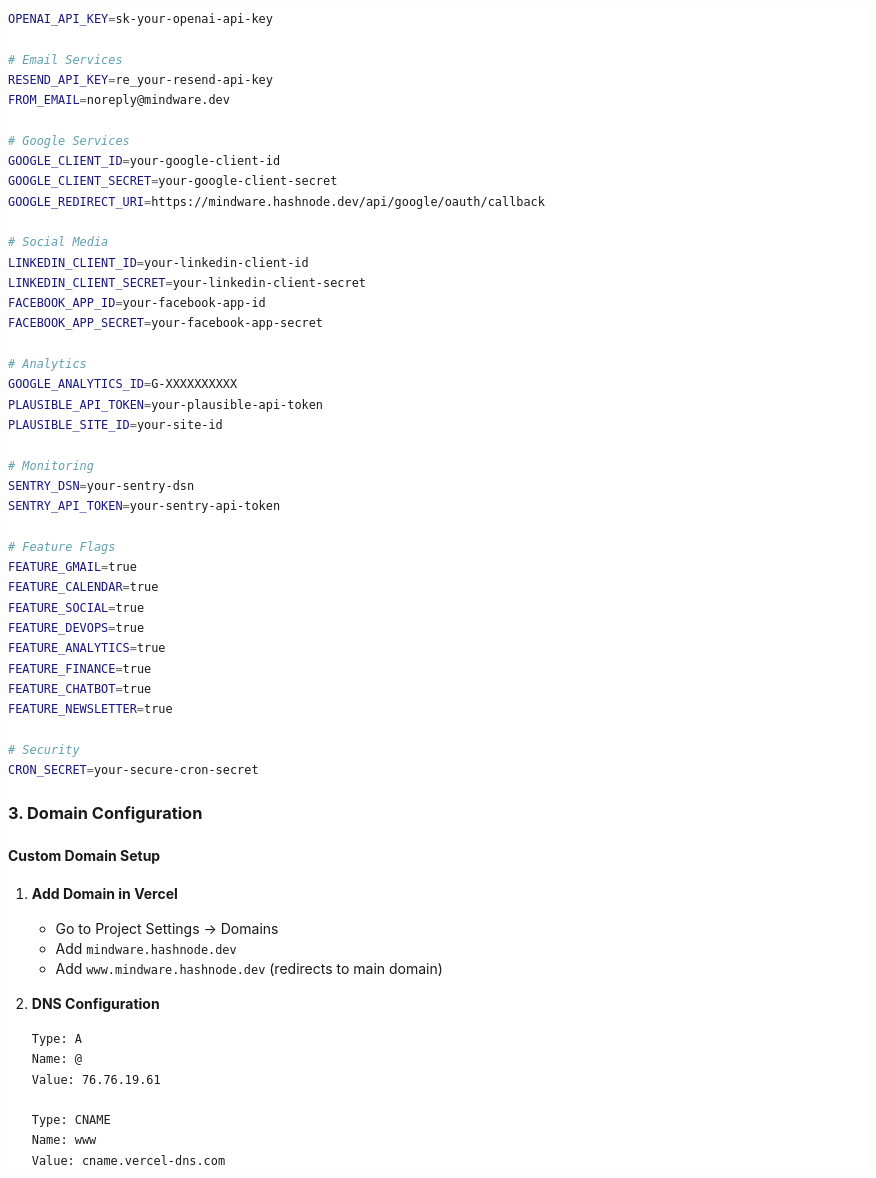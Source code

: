 ```bash
OPENAI_API_KEY=sk-your-openai-api-key

# Email Services
RESEND_API_KEY=re_your-resend-api-key
FROM_EMAIL=noreply@mindware.dev

# Google Services
GOOGLE_CLIENT_ID=your-google-client-id
GOOGLE_CLIENT_SECRET=your-google-client-secret
GOOGLE_REDIRECT_URI=https://mindware.hashnode.dev/api/google/oauth/callback

# Social Media
LINKEDIN_CLIENT_ID=your-linkedin-client-id
LINKEDIN_CLIENT_SECRET=your-linkedin-client-secret
FACEBOOK_APP_ID=your-facebook-app-id
FACEBOOK_APP_SECRET=your-facebook-app-secret

# Analytics
GOOGLE_ANALYTICS_ID=G-XXXXXXXXXX
PLAUSIBLE_API_TOKEN=your-plausible-api-token
PLAUSIBLE_SITE_ID=your-site-id

# Monitoring
SENTRY_DSN=your-sentry-dsn
SENTRY_API_TOKEN=your-sentry-api-token

# Feature Flags
FEATURE_GMAIL=true
FEATURE_CALENDAR=true
FEATURE_SOCIAL=true
FEATURE_DEVOPS=true
FEATURE_ANALYTICS=true
FEATURE_FINANCE=true
FEATURE_CHATBOT=true
FEATURE_NEWSLETTER=true

# Security
CRON_SECRET=your-secure-cron-secret
```

### 3. Domain Configuration

#### Custom Domain Setup

1. **Add Domain in Vercel**
   - Go to Project Settings → Domains
   - Add `mindware.hashnode.dev`
   - Add `www.mindware.hashnode.dev` (redirects to main domain)

2. **DNS Configuration**
   ```
   Type: A
   Name: @
   Value: 76.76.19.61
   
   Type: CNAME
   Name: www
   Value: cname.vercel-dns.com
   ```
